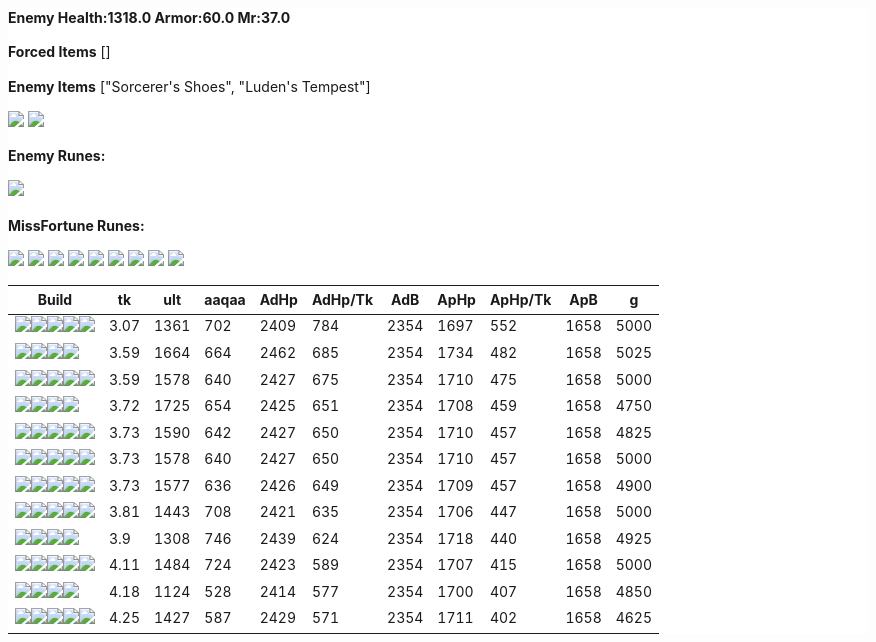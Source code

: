 **Enemy Health:1318.0 Armor:60.0 Mr:37.0**


**Forced Items** []








**Enemy Items** ["Sorcerer's Shoes", "Luden's Tempest"]





![](/item/3020.png)
![](/item/6655.png)



**Enemy Runes:**





![](/StatMods/StatModsArmorIcon.png)



**MissFortune Runes:**


![](/Styles/Inspiration/FirstStrike/FirstStrike.png)
![](/Styles/Inspiration/MagicalFootwear/MagicalFootwear.png)
![](/Styles/Inspiration/BiscuitDelivery/BiscuitDelivery.png)
![](/Styles/Inspiration/CosmicInsight/CosmicInsight.png)
![](/Styles/Sorcery/AbsoluteFocus/AbsoluteFocus.png)
![](/Styles/Sorcery/GatheringStorm/GatheringStorm.png)
![](/StatMods/StatModsAdaptiveForceIcon.png)
![](/StatMods/StatModsAdaptiveForceIcon.png)
![](/StatMods/StatModsArmorIcon.png)





 Build |tk|ult|aaqaa|AdHp|AdHp/Tk|AdB|ApHp|ApHp/Tk|ApB|g
-|-|-|-|-|-|-|-|-|-|-
![](/item/6672.png)![](/item/2422.png)![](/item/1053.png)![](/item/1055.png)![](/item/1036.png)|3.07|1361|702|2409|784|2354|1697|552|1658|5000
![](/item/3074.png)![](/item/2422.png)![](/item/1055.png)![](/item/1037.png)|3.59|1664|664|2462|685|2354|1734|482|1658|5025
![](/item/6696.png)![](/item/2422.png)![](/item/1053.png)![](/item/1055.png)![](/item/1036.png)|3.59|1578|640|2427|675|2354|1710|475|1658|5000
![](/item/6691.png)![](/item/2422.png)![](/item/1053.png)![](/item/1055.png)|3.72|1725|654|2425|651|2354|1708|459|1658|4750
![](/item/3179.png)![](/item/2422.png)![](/item/1053.png)![](/item/1055.png)![](/item/1037.png)|3.73|1590|642|2427|650|2354|1710|457|1658|4825
![](/item/6693.png)![](/item/2422.png)![](/item/1053.png)![](/item/1055.png)![](/item/1036.png)|3.73|1578|640|2427|650|2354|1710|457|1658|5000
![](/item/3004.png)![](/item/2422.png)![](/item/1053.png)![](/item/1055.png)![](/item/1036.png)|3.73|1577|636|2426|649|2354|1709|457|1658|4900
![](/item/3087.png)![](/item/2422.png)![](/item/1053.png)![](/item/1055.png)![](/item/1036.png)|3.81|1443|708|2421|635|2354|1706|447|1658|5000
![](/item/3153.png)![](/item/2422.png)![](/item/1055.png)![](/item/1037.png)|3.9|1308|746|2439|624|2354|1718|440|1658|4925
![](/item/3095.png)![](/item/2422.png)![](/item/1053.png)![](/item/1055.png)![](/item/1036.png)|4.11|1484|724|2423|589|2354|1707|415|1658|5000
![](/item/3115.png)![](/item/2422.png)![](/item/1053.png)![](/item/1055.png)|4.18|1124|528|2414|577|2354|1700|407|1658|4850
![](/item/3006.png)![](/item/1053.png)![](/item/1055.png)![](/item/1038.png)![](/item/1037.png)|4.25|1427|587|2429|571|2354|1711|402|1658|4625